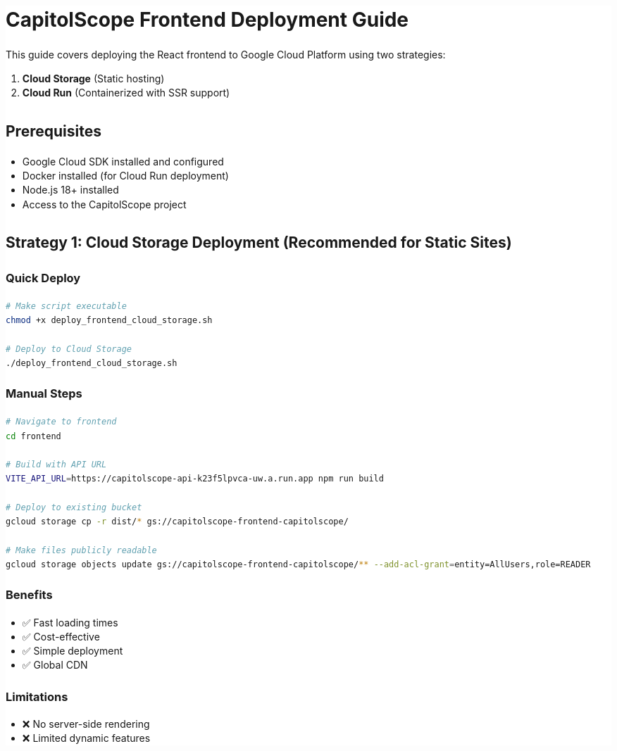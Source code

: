 # CapitolScope Frontend Deployment Guide

This guide covers deploying the React frontend to Google Cloud Platform using two strategies:
1. **Cloud Storage** (Static hosting)
2. **Cloud Run** (Containerized with SSR support)

## Prerequisites

- Google Cloud SDK installed and configured
- Docker installed (for Cloud Run deployment)
- Node.js 18+ installed
- Access to the CapitolScope project

## Strategy 1: Cloud Storage Deployment (Recommended for Static Sites)

### Quick Deploy
```bash
# Make script executable
chmod +x deploy_frontend_cloud_storage.sh

# Deploy to Cloud Storage
./deploy_frontend_cloud_storage.sh
```

### Manual Steps
```bash
# Navigate to frontend
cd frontend

# Build with API URL
VITE_API_URL=https://capitolscope-api-k23f5lpvca-uw.a.run.app npm run build

# Deploy to existing bucket
gcloud storage cp -r dist/* gs://capitolscope-frontend-capitolscope/

# Make files publicly readable
gcloud storage objects update gs://capitolscope-frontend-capitolscope/** --add-acl-grant=entity=AllUsers,role=READER
```

### Benefits
- ✅ Fast loading times
- ✅ Cost-effective
- ✅ Simple deployment
- ✅ Global CDN

### Limitations
- ❌ No server-side rendering
- ❌ Limited dynamic features
